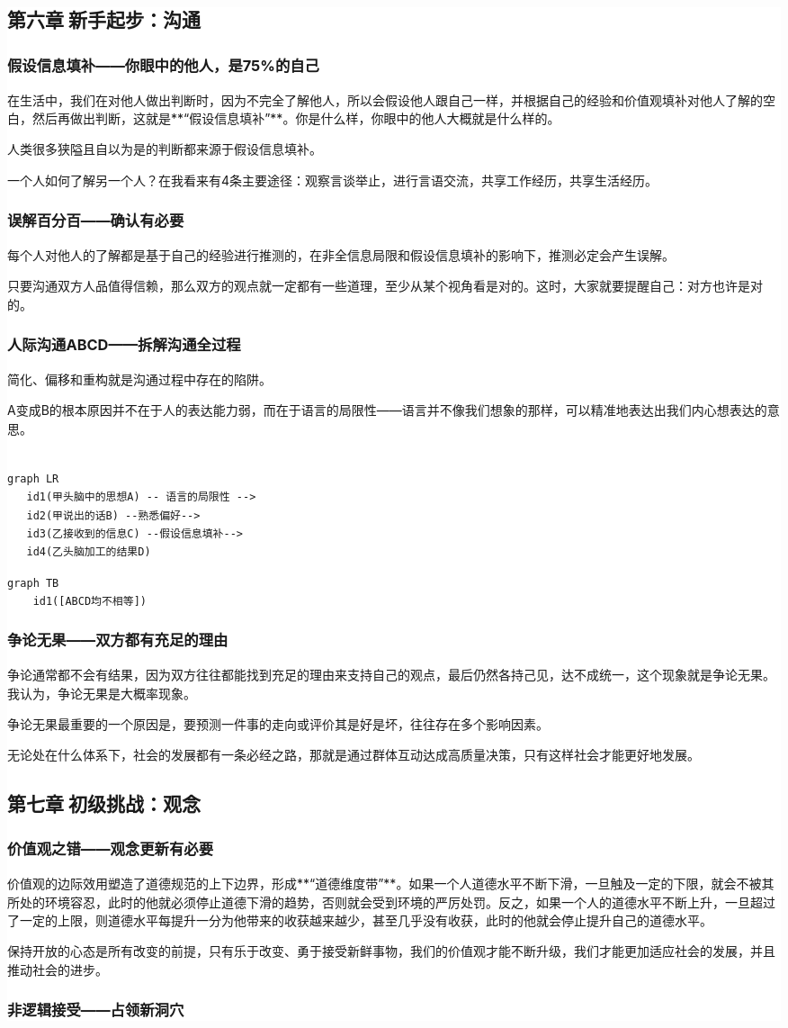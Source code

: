 ## 第六章 新手起步：沟通

### 假设信息填补——你眼中的他人，是75%的自己

在生活中，我们在对他人做出判断时，因为不完全了解他人，所以会假设他人跟自己一样，并根据自己的经验和价值观填补对他人了解的空白，然后再做出判断，这就是**“假设信息填补”**。你是什么样，你眼中的他人大概就是什么样的。

人类很多狭隘且自以为是的判断都来源于假设信息填补。

一个人如何了解另一个人？在我看来有4条主要途径：观察言谈举止，进行言语交流，共享工作经历，共享生活经历。

### 误解百分百——确认有必要

每个人对他人的了解都是基于自己的经验进行推测的，在非全信息局限和假设信息填补的影响下，推测必定会产生误解。

只要沟通双方人品值得信赖，那么双方的观点就一定都有一些道理，至少从某个视角看是对的。这时，大家就要提醒自己：对方也许是对的。

### 人际沟通ABCD——拆解沟通全过程

简化、偏移和重构就是沟通过程中存在的陷阱。

A变成B的根本原因并不在于人的表达能力弱，而在于语言的局限性——语言并不像我们想象的那样，可以精准地表达出我们内心想表达的意思。

``` mermaid

graph LR
   id1(甲头脑中的思想A) -- 语言的局限性 --> 
   id2(甲说出的话B) --熟悉偏好-->
   id3(乙接收到的信息C) --假设信息填补-->
   id4(乙头脑加工的结果D)
```

``` mermaid
graph TB
    id1([ABCD均不相等])
```

### 争论无果——双方都有充足的理由

争论通常都不会有结果，因为双方往往都能找到充足的理由来支持自己的观点，最后仍然各持己见，达不成统一，这个现象就是争论无果。我认为，争论无果是大概率现象。

争论无果最重要的一个原因是，要预测一件事的走向或评价其是好是坏，往往存在多个影响因素。

无论处在什么体系下，社会的发展都有一条必经之路，那就是通过群体互动达成高质量决策，只有这样社会才能更好地发展。

## 第七章 初级挑战：观念

### 价值观之错——观念更新有必要

价值观的边际效用塑造了道德规范的上下边界，形成**“道德维度带”**。如果一个人道德水平不断下滑，一旦触及一定的下限，就会不被其所处的环境容忍，此时的他就必须停止道德下滑的趋势，否则就会受到环境的严厉处罚。反之，如果一个人的道德水平不断上升，一旦超过了一定的上限，则道德水平每提升一分为他带来的收获越来越少，甚至几乎没有收获，此时的他就会停止提升自己的道德水平。

保持开放的心态是所有改变的前提，只有乐于改变、勇于接受新鲜事物，我们的价值观才能不断升级，我们才能更加适应社会的发展，并且推动社会的进步。

### 非逻辑接受——占领新洞穴


[^1]: 康德所说的悟性指的是生活、科学研究中得出的经验与规律，而理性指的是第一性原理。